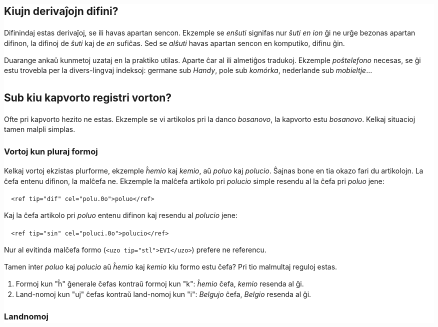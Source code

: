 ## Kiujn derivaĵojn difini?

Difinindaj estas derivaĵoj, se ili havas apartan sencon. 
Ekzemple se <em>enŝuti</em> 
  signifas nur *ŝuti en ion* ĝi ne urĝe bezonas apartan difinon, 
  la difinoj de <em>ŝuti</em> kaj de <em>en</em> 
  sufiĉas. Sed se <em>alŝuti</em> havas apartan sencon en komputiko, 
  difinu ĝin.

Duarange ankaŭ kunmetoj uzataj en la praktiko utilas. Aparte ĉar al ili almetiĝos 
  tradukoj. Ekzemple <em>poŝtelefono</em> necesas, se ĝi estu 
  trovebla per la divers-lingvaj indeksoj: germane sub <em>Handy</em>, 
  pole sub <em>komórka</em>, nederlande sub <em>mobieltje</em>...


## Sub kiu kapvorto registri vorton?

Ofte pri kapvorto hezito ne estas. Ekzemple se vi artikolos pri la danco 
  <em>bosanovo</em>, la kapvorto estu <em>bosanovo</em>. 
  Kelkaj situacioj tamen malpli simplas.


### Vortoj kun pluraj formoj

Kelkaj vortoj ekzistas plurforme, ekzemple <em>ĥemio</em> 
  kaj <em>kemio</em>, aŭ <em>poluo</em> kaj <em>polucio</em>. 
  Ŝajnas bone en tia okazo fari du artikolojn. La ĉefa entenu difinon, la malĉefa 
  ne. Ekzemple la malĉefa artikolo pri <em>polucio</em> simple 
  resendu al la ĉefa pri <em>poluo</em> jene:

```
  <ref tip="dif" cel="polu.0o">poluo</ref>
```

Kaj la ĉefa artikolo pri <em>poluo</em> entenu difinon kaj 
  resendu al <em>polucio</em> jene:
```
  <ref tip="sin" cel="poluci.0o">polucio</ref>
```

Nur al evitinda malĉefa formo (`<uzo tip="stl">EVI</uzo>`) 
  prefere ne referencu.

Tamen inter <em>poluo</em> kaj <em>polucio</em> 
  aŭ <em>ĥemio</em> kaj <em>kemio</em> kiu formo 
  estu ĉefa? Pri tio malmultaj reguloj estas.

1. Formoj kun &quot;ĥ&quot; ĝenerale ĉefas kontraŭ formoj kun &quot;k&quot;: 
    <em>ĥemio</em> ĉefa, <em>kemio</em> resenda 
    al ĝi.
2. Land-nomoj kun &quot;uj&quot; ĉefas kontraŭ land-nomoj kun &quot;i&quot;: 
    <em>Belgujo</em> ĉefa, <em>Belgio</em> resenda 
    al ĝi.


### Landnomoj
